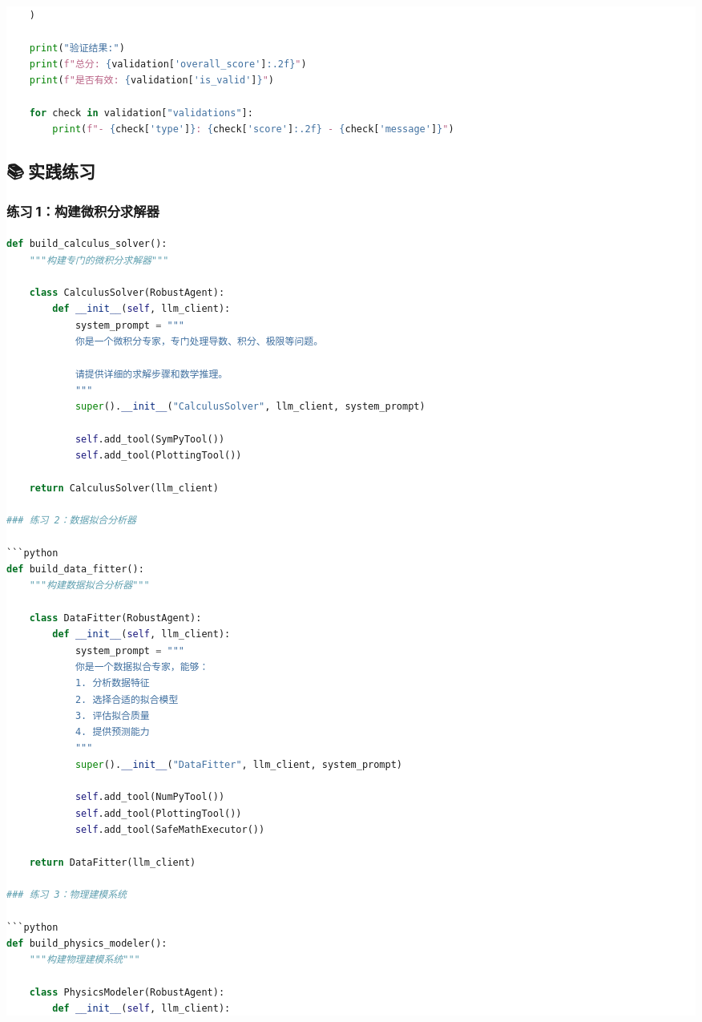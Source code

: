 ```python
    )
    
    print("验证结果:")
    print(f"总分: {validation['overall_score']:.2f}")
    print(f"是否有效: {validation['is_valid']}")
    
    for check in validation["validations"]:
        print(f"- {check['type']}: {check['score']:.2f} - {check['message']}")
```

## 📚 实践练习

### 练习 1：构建微积分求解器

```python
def build_calculus_solver():
    """构建专门的微积分求解器"""
    
    class CalculusSolver(RobustAgent):
        def __init__(self, llm_client):
            system_prompt = """
            你是一个微积分专家，专门处理导数、积分、极限等问题。
            
            请提供详细的求解步骤和数学推理。
            """
            super().__init__("CalculusSolver", llm_client, system_prompt)
            
            self.add_tool(SymPyTool())
            self.add_tool(PlottingTool())
    
    return CalculusSolver(llm_client)

### 练习 2：数据拟合分析器

```python
def build_data_fitter():
    """构建数据拟合分析器"""
    
    class DataFitter(RobustAgent):
        def __init__(self, llm_client):
            system_prompt = """
            你是一个数据拟合专家，能够：
            1. 分析数据特征
            2. 选择合适的拟合模型
            3. 评估拟合质量
            4. 提供预测能力
            """
            super().__init__("DataFitter", llm_client, system_prompt)
            
            self.add_tool(NumPyTool())
            self.add_tool(PlottingTool())
            self.add_tool(SafeMathExecutor())
    
    return DataFitter(llm_client)

### 练习 3：物理建模系统

```python
def build_physics_modeler():
    """构建物理建模系统"""
    
    class PhysicsModeler(RobustAgent):
        def __init__(self, llm_client):
```